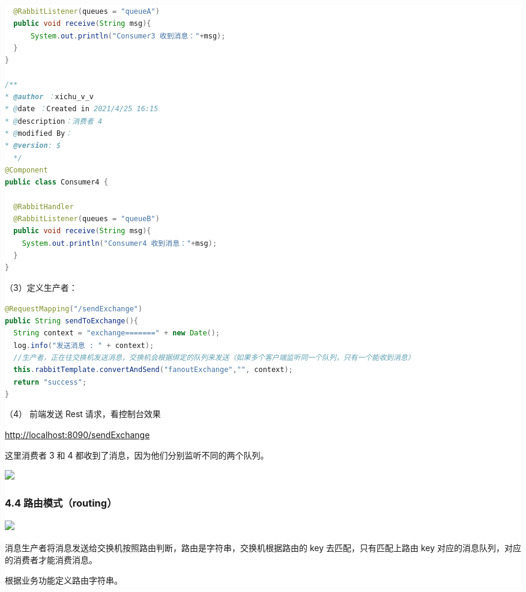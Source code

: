 ```java
  @RabbitListener(queues = "queueA")
  public void receive(String msg){
      System.out.println("Consumer3 收到消息："+msg);
  }
}

/**
* @author ：xichu_v_v
* @date ：Created in 2021/4/25 16:15
* @description：消费者 4
* @modified By：
* @version: $
  */
@Component
public class Consumer4 {

  @RabbitHandler
  @RabbitListener(queues = "queueB")
  public void receive(String msg){
    System.out.println("Consumer4 收到消息："+msg);
  }
}
```

（3）定义生产者：
```java
@RequestMapping("/sendExchange")
public String sendToExchange(){
  String context = "exchange=======" + new Date();
  log.info("发送消息 : " + context);
  //生产者，正在往交换机发送消息，交换机会根据绑定的队列来发送（如果多个客户端监听同一个队列，只有一个能收到消息）
  this.rabbitTemplate.convertAndSend("fanoutExchange","", context);
  return "success";
}

```

（4） 前端发送 Rest 请求，看控制台效果

<http://localhost:8090/sendExchange>

这里消费者 3 和 4 都收到了消息，因为他们分别监听不同的两个队列。

![](https://fire-repository.oss-cn-beijing.aliyuncs.com/interview/221120/11.png)


### 4.4 路由模式（routing）

![](https://fire-repository.oss-cn-beijing.aliyuncs.com/interview/221120/17.png)

消息生产者将消息发送给交换机按照路由判断，路由是字符串，交换机根据路由的 key 去匹配，只有匹配上路由 key 对应的消息队列，对应的消费者才能消费消息。

根据业务功能定义路由字符串。
